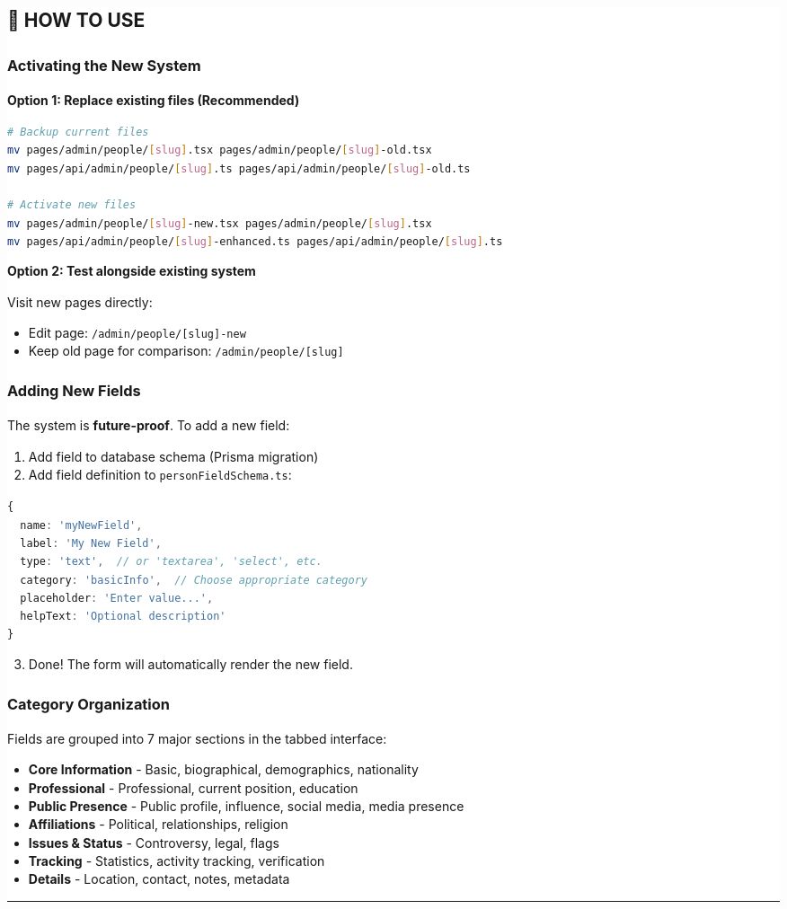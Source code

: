 
## 🚀 HOW TO USE

### Activating the New System

**Option 1: Replace existing files (Recommended)**

```bash
# Backup current files
mv pages/admin/people/[slug].tsx pages/admin/people/[slug]-old.tsx
mv pages/api/admin/people/[slug].ts pages/api/admin/people/[slug]-old.ts

# Activate new files
mv pages/admin/people/[slug]-new.tsx pages/admin/people/[slug].tsx
mv pages/api/admin/people/[slug]-enhanced.ts pages/api/admin/people/[slug].ts
```

**Option 2: Test alongside existing system**

Visit new pages directly:
- Edit page: `/admin/people/[slug]-new`
- Keep old page for comparison: `/admin/people/[slug]`

### Adding New Fields

The system is **future-proof**. To add a new field:

1. Add field to database schema (Prisma migration)
2. Add field definition to `personFieldSchema.ts`:

```typescript
{
  name: 'myNewField',
  label: 'My New Field',
  type: 'text',  // or 'textarea', 'select', etc.
  category: 'basicInfo',  // Choose appropriate category
  placeholder: 'Enter value...',
  helpText: 'Optional description'
}
```

3. Done! The form will automatically render the new field.

### Category Organization

Fields are grouped into 7 major sections in the tabbed interface:

- **Core Information** - Basic, biographical, demographics, nationality
- **Professional** - Professional, current position, education
- **Public Presence** - Public profile, influence, social media, media presence
- **Affiliations** - Political, relationships, religion
- **Issues & Status** - Controversy, legal, flags
- **Tracking** - Statistics, activity tracking, verification
- **Details** - Location, contact, notes, metadata

---